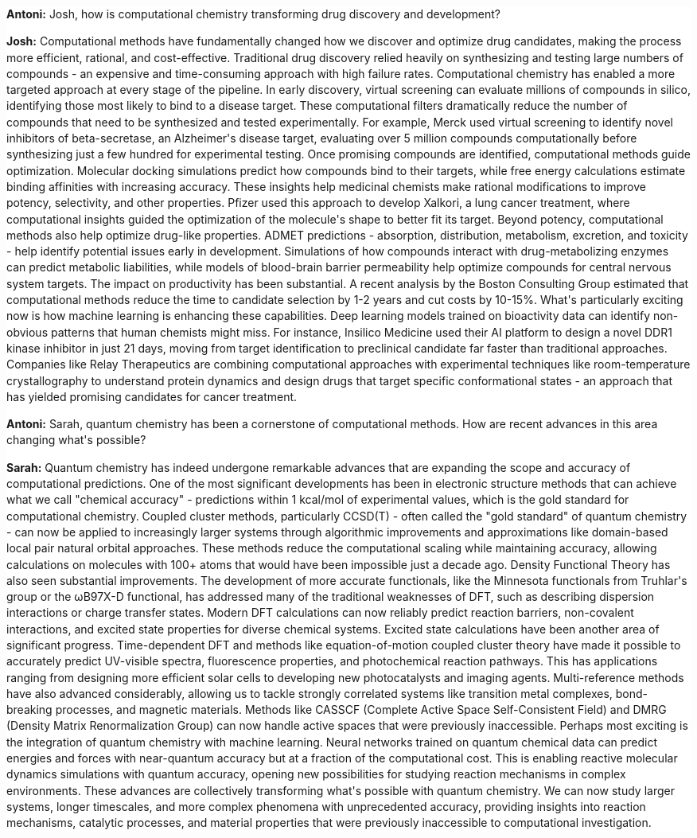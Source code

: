 **Antoni:** Josh, how is computational chemistry transforming drug discovery and development?

**Josh:** Computational methods have fundamentally changed how we discover and optimize drug candidates, making the process more efficient, rational, and cost-effective. Traditional drug discovery relied heavily on synthesizing and testing large numbers of compounds - an expensive and time-consuming approach with high failure rates. Computational chemistry has enabled a more targeted approach at every stage of the pipeline. In early discovery, virtual screening can evaluate millions of compounds in silico, identifying those most likely to bind to a disease target. These computational filters dramatically reduce the number of compounds that need to be synthesized and tested experimentally. For example, Merck used virtual screening to identify novel inhibitors of beta-secretase, an Alzheimer's disease target, evaluating over 5 million compounds computationally before synthesizing just a few hundred for experimental testing. Once promising compounds are identified, computational methods guide optimization. Molecular docking simulations predict how compounds bind to their targets, while free energy calculations estimate binding affinities with increasing accuracy. These insights help medicinal chemists make rational modifications to improve potency, selectivity, and other properties. Pfizer used this approach to develop Xalkori, a lung cancer treatment, where computational insights guided the optimization of the molecule's shape to better fit its target. Beyond potency, computational methods also help optimize drug-like properties. ADMET predictions - absorption, distribution, metabolism, excretion, and toxicity - help identify potential issues early in development. Simulations of how compounds interact with drug-metabolizing enzymes can predict metabolic liabilities, while models of blood-brain barrier permeability help optimize compounds for central nervous system targets. The impact on productivity has been substantial. A recent analysis by the Boston Consulting Group estimated that computational methods reduce the time to candidate selection by 1-2 years and cut costs by 10-15%. What's particularly exciting now is how machine learning is enhancing these capabilities. Deep learning models trained on bioactivity data can identify non-obvious patterns that human chemists might miss. For instance, Insilico Medicine used their AI platform to design a novel DDR1 kinase inhibitor in just 21 days, moving from target identification to preclinical candidate far faster than traditional approaches. Companies like Relay Therapeutics are combining computational approaches with experimental techniques like room-temperature crystallography to understand protein dynamics and design drugs that target specific conformational states - an approach that has yielded promising candidates for cancer treatment.

**Antoni:** Sarah, quantum chemistry has been a cornerstone of computational methods. How are recent advances in this area changing what's possible?

**Sarah:** Quantum chemistry has indeed undergone remarkable advances that are expanding the scope and accuracy of computational predictions. One of the most significant developments has been in electronic structure methods that can achieve what we call "chemical accuracy" - predictions within 1 kcal/mol of experimental values, which is the gold standard for computational chemistry. Coupled cluster methods, particularly CCSD(T) - often called the "gold standard" of quantum chemistry - can now be applied to increasingly larger systems through algorithmic improvements and approximations like domain-based local pair natural orbital approaches. These methods reduce the computational scaling while maintaining accuracy, allowing calculations on molecules with 100+ atoms that would have been impossible just a decade ago. Density Functional Theory has also seen substantial improvements. The development of more accurate functionals, like the Minnesota functionals from Truhlar's group or the ωB97X-D functional, has addressed many of the traditional weaknesses of DFT, such as describing dispersion interactions or charge transfer states. Modern DFT calculations can now reliably predict reaction barriers, non-covalent interactions, and excited state properties for diverse chemical systems. Excited state calculations have been another area of significant progress. Time-dependent DFT and methods like equation-of-motion coupled cluster theory have made it possible to accurately predict UV-visible spectra, fluorescence properties, and photochemical reaction pathways. This has applications ranging from designing more efficient solar cells to developing new photocatalysts and imaging agents. Multi-reference methods have also advanced considerably, allowing us to tackle strongly correlated systems like transition metal complexes, bond-breaking processes, and magnetic materials. Methods like CASSCF (Complete Active Space Self-Consistent Field) and DMRG (Density Matrix Renormalization Group) can now handle active spaces that were previously inaccessible. Perhaps most exciting is the integration of quantum chemistry with machine learning. Neural networks trained on quantum chemical data can predict energies and forces with near-quantum accuracy but at a fraction of the computational cost. This is enabling reactive molecular dynamics simulations with quantum accuracy, opening new possibilities for studying reaction mechanisms in complex environments. These advances are collectively transforming what's possible with quantum chemistry. We can now study larger systems, longer timescales, and more complex phenomena with unprecedented accuracy, providing insights into reaction mechanisms, catalytic processes, and material properties that were previously inaccessible to computational investigation.

